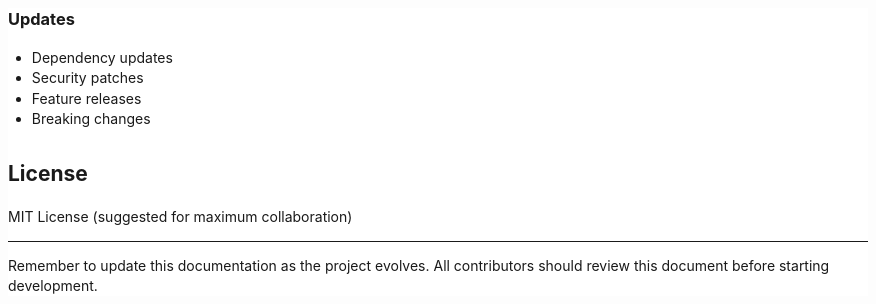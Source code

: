 ### Updates
- Dependency updates
- Security patches
- Feature releases
- Breaking changes

## License
MIT License (suggested for maximum collaboration)

---

Remember to update this documentation as the project evolves. All contributors should review this document before starting development.
